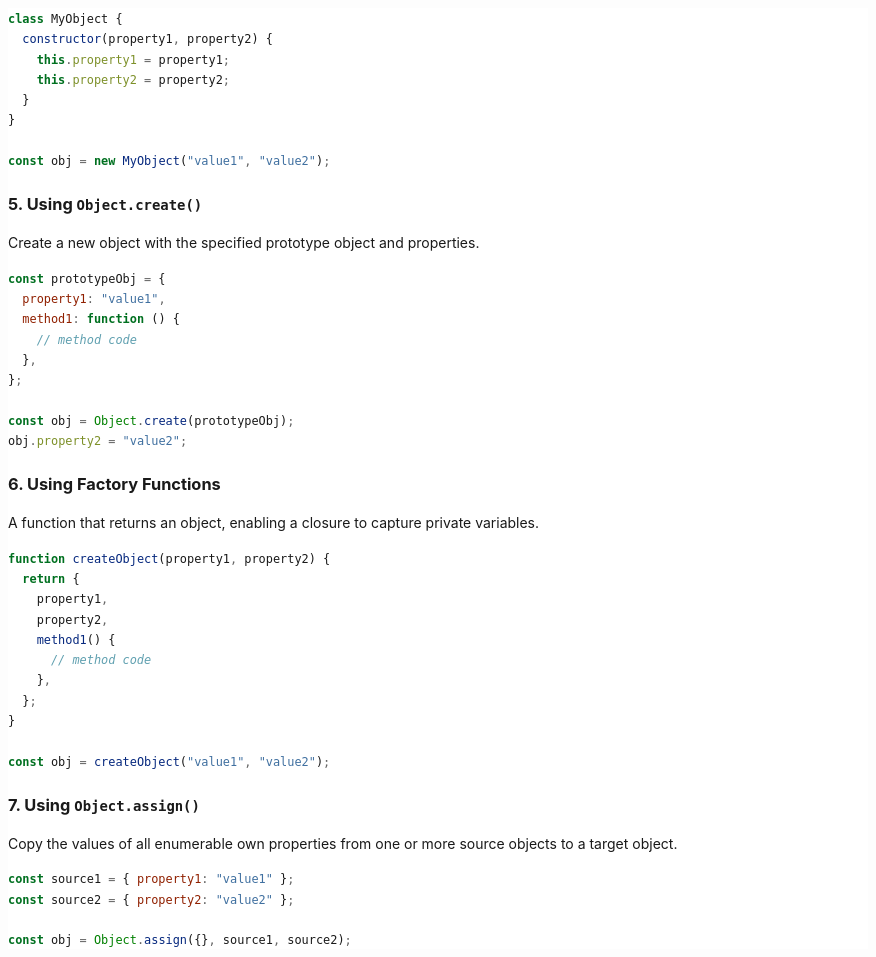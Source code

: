 ```javascript
class MyObject {
  constructor(property1, property2) {
    this.property1 = property1;
    this.property2 = property2;
  }
}

const obj = new MyObject("value1", "value2");
```

### 5. Using `Object.create()`

Create a new object with the specified prototype object and properties.

```javascript
const prototypeObj = {
  property1: "value1",
  method1: function () {
    // method code
  },
};

const obj = Object.create(prototypeObj);
obj.property2 = "value2";
```

### 6. Using Factory Functions

A function that returns an object, enabling a closure to capture private variables.

```javascript
function createObject(property1, property2) {
  return {
    property1,
    property2,
    method1() {
      // method code
    },
  };
}

const obj = createObject("value1", "value2");
```

### 7. Using `Object.assign()`

Copy the values of all enumerable own properties from one or more source objects to a target object.

```javascript
const source1 = { property1: "value1" };
const source2 = { property2: "value2" };

const obj = Object.assign({}, source1, source2);
```
